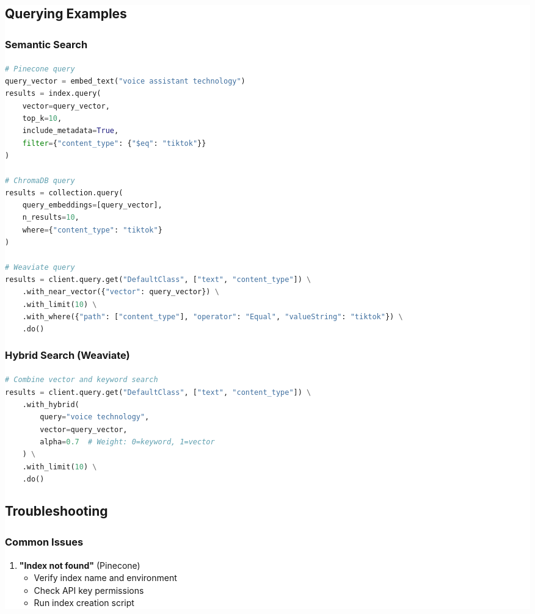 ## Querying Examples

### Semantic Search

```python
# Pinecone query
query_vector = embed_text("voice assistant technology")
results = index.query(
    vector=query_vector,
    top_k=10,
    include_metadata=True,
    filter={"content_type": {"$eq": "tiktok"}}
)

# ChromaDB query
results = collection.query(
    query_embeddings=[query_vector],
    n_results=10,
    where={"content_type": "tiktok"}
)

# Weaviate query
results = client.query.get("DefaultClass", ["text", "content_type"]) \
    .with_near_vector({"vector": query_vector}) \
    .with_limit(10) \
    .with_where({"path": ["content_type"], "operator": "Equal", "valueString": "tiktok"}) \
    .do()
```

### Hybrid Search (Weaviate)

```python
# Combine vector and keyword search
results = client.query.get("DefaultClass", ["text", "content_type"]) \
    .with_hybrid(
        query="voice technology",
        vector=query_vector,
        alpha=0.7  # Weight: 0=keyword, 1=vector
    ) \
    .with_limit(10) \
    .do()
```

## Troubleshooting

### Common Issues

1. **"Index not found"** (Pinecone)
   - Verify index name and environment
   - Check API key permissions
   - Run index creation script
